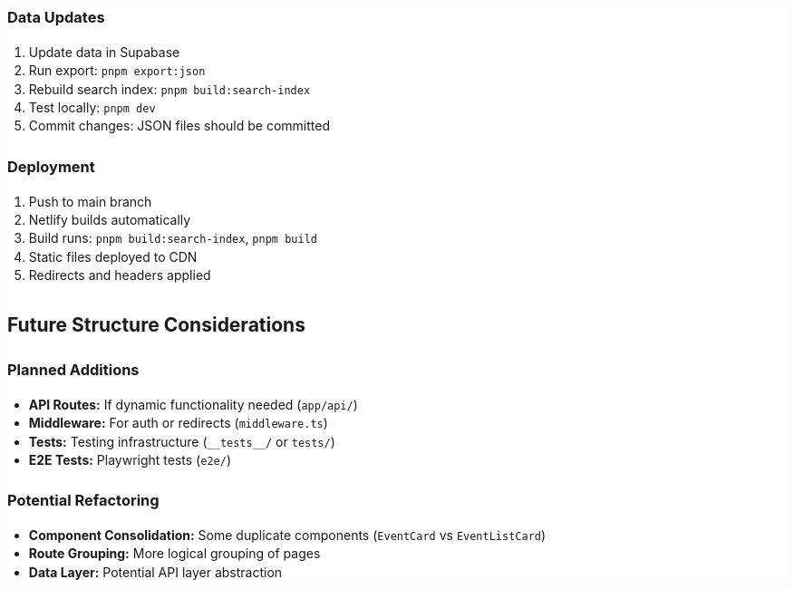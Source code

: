 ### Data Updates
1. Update data in Supabase
2. Run export: `pnpm export:json`
3. Rebuild search index: `pnpm build:search-index`
4. Test locally: `pnpm dev`
5. Commit changes: JSON files should be committed

### Deployment
1. Push to main branch
2. Netlify builds automatically
3. Build runs: `pnpm build:search-index`, `pnpm build`
4. Static files deployed to CDN
5. Redirects and headers applied

## Future Structure Considerations

### Planned Additions
- **API Routes:** If dynamic functionality needed (`app/api/`)
- **Middleware:** For auth or redirects (`middleware.ts`)
- **Tests:** Testing infrastructure (`__tests__/` or `tests/`)
- **E2E Tests:** Playwright tests (`e2e/`)

### Potential Refactoring
- **Component Consolidation:** Some duplicate components (`EventCard` vs `EventListCard`)
- **Route Grouping:** More logical grouping of pages
- **Data Layer:** Potential API layer abstraction

